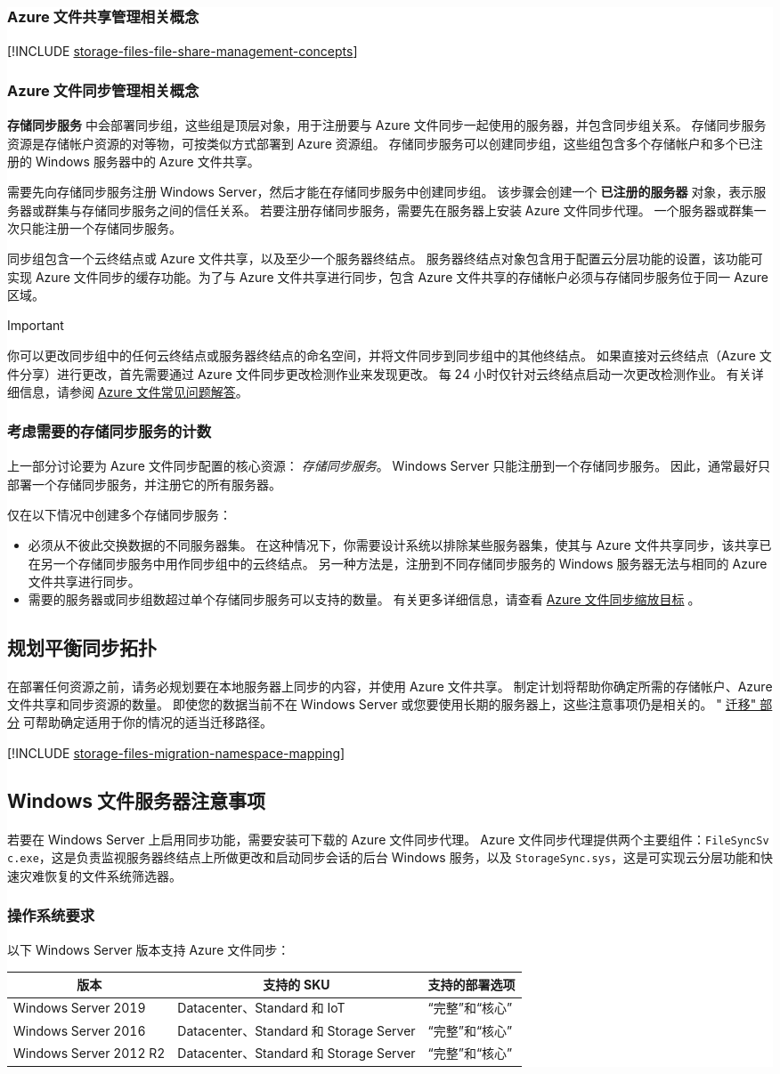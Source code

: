 ### <a name="azure-file-share-management-concepts"></a>Azure 文件共享管理相关概念
[!INCLUDE [storage-files-file-share-management-concepts](../../../includes/storage-files-file-share-management-concepts.md)]

### <a name="azure-file-sync-management-concepts"></a>Azure 文件同步管理相关概念
**存储同步服务** 中会部署同步组，这些组是顶层对象，用于注册要与 Azure 文件同步一起使用的服务器，并包含同步组关系。 存储同步服务资源是存储帐户资源的对等物，可按类似方式部署到 Azure 资源组。 存储同步服务可以创建同步组，这些组包含多个存储帐户和多个已注册的 Windows 服务器中的 Azure 文件共享。

需要先向存储同步服务注册 Windows Server，然后才能在存储同步服务中创建同步组。 该步骤会创建一个 **已注册的服务器** 对象，表示服务器或群集与存储同步服务之间的信任关系。 若要注册存储同步服务，需要先在服务器上安装 Azure 文件同步代理。 一个服务器或群集一次只能注册一个存储同步服务。

同步组包含一个云终结点或 Azure 文件共享，以及至少一个服务器终结点。 服务器终结点对象包含用于配置云分层功能的设置，该功能可实现 Azure 文件同步的缓存功能。为了与 Azure 文件共享进行同步，包含 Azure 文件共享的存储帐户必须与存储同步服务位于同一 Azure 区域。

> [!Important]  
> 你可以更改同步组中的任何云终结点或服务器终结点的命名空间，并将文件同步到同步组中的其他终结点。 如果直接对云终结点（Azure 文件分享）进行更改，首先需要通过 Azure 文件同步更改检测作业来发现更改。 每 24 小时仅针对云终结点启动一次更改检测作业。 有关详细信息，请参阅 [Azure 文件常见问题解答](storage-files-faq.md#afs-change-detection)。

### <a name="consider-the-count-of-storage-sync-services-needed"></a>考虑需要的存储同步服务的计数
上一部分讨论要为 Azure 文件同步配置的核心资源： *存储同步服务*。 Windows Server 只能注册到一个存储同步服务。 因此，通常最好只部署一个存储同步服务，并注册它的所有服务器。 

仅在以下情况中创建多个存储同步服务：
* 必须从不彼此交换数据的不同服务器集。 在这种情况下，你需要设计系统以排除某些服务器集，使其与 Azure 文件共享同步，该共享已在另一个存储同步服务中用作同步组中的云终结点。 另一种方法是，注册到不同存储同步服务的 Windows 服务器无法与相同的 Azure 文件共享进行同步。
* 需要的服务器或同步组数超过单个存储同步服务可以支持的数量。 有关更多详细信息，请查看 [Azure 文件同步缩放目标](storage-files-scale-targets.md#azure-file-sync-scale-targets) 。

## <a name="plan-for-balanced-sync-topologies"></a>规划平衡同步拓扑
在部署任何资源之前，请务必规划要在本地服务器上同步的内容，并使用 Azure 文件共享。 制定计划将帮助你确定所需的存储帐户、Azure 文件共享和同步资源的数量。 即使您的数据当前不在 Windows Server 或您要使用长期的服务器上，这些注意事项仍是相关的。 " [迁移" 部分](#migration) 可帮助确定适用于你的情况的适当迁移路径。

[!INCLUDE [storage-files-migration-namespace-mapping](../../../includes/storage-files-migration-namespace-mapping.md)]

## <a name="windows-file-server-considerations"></a>Windows 文件服务器注意事项
若要在 Windows Server 上启用同步功能，需要安装可下载的 Azure 文件同步代理。 Azure 文件同步代理提供两个主要组件：`FileSyncSvc.exe`，这是负责监视服务器终结点上所做更改和启动同步会话的后台 Windows 服务，以及 `StorageSync.sys`，这是可实现云分层功能和快速灾难恢复的文件系统筛选器。  

### <a name="operating-system-requirements"></a>操作系统要求
以下 Windows Server 版本支持 Azure 文件同步：

| 版本 | 支持的 SKU | 支持的部署选项 |
|---------|----------------|------------------------------|
| Windows Server 2019 | Datacenter、Standard 和 IoT | “完整”和“核心” |
| Windows Server 2016 | Datacenter、Standard 和 Storage Server | “完整”和“核心” |
| Windows Server 2012 R2 | Datacenter、Standard 和 Storage Server | “完整”和“核心” |
